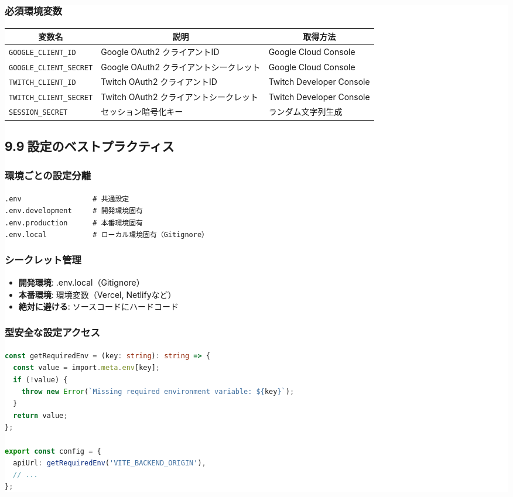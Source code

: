 ### 必須環境変数

| 変数名 | 説明 | 取得方法 |
|---|---|---|
| `GOOGLE_CLIENT_ID` | Google OAuth2 クライアントID | Google Cloud Console |
| `GOOGLE_CLIENT_SECRET` | Google OAuth2 クライアントシークレット | Google Cloud Console |
| `TWITCH_CLIENT_ID` | Twitch OAuth2 クライアントID | Twitch Developer Console |
| `TWITCH_CLIENT_SECRET` | Twitch OAuth2 クライアントシークレット | Twitch Developer Console |
| `SESSION_SECRET` | セッション暗号化キー | ランダム文字列生成 |

## 9.9 設定のベストプラクティス

### 環境ごとの設定分離
```
.env                 # 共通設定
.env.development     # 開発環境固有
.env.production      # 本番環境固有
.env.local           # ローカル環境固有（Gitignore）
```

### シークレット管理
- **開発環境**: .env.local（Gitignore）
- **本番環境**: 環境変数（Vercel, Netlifyなど）
- **絶対に避ける**: ソースコードにハードコード

### 型安全な設定アクセス
```typescript
const getRequiredEnv = (key: string): string => {
  const value = import.meta.env[key];
  if (!value) {
    throw new Error(`Missing required environment variable: ${key}`);
  }
  return value;
};

export const config = {
  apiUrl: getRequiredEnv('VITE_BACKEND_ORIGIN'),
  // ...
};
```
